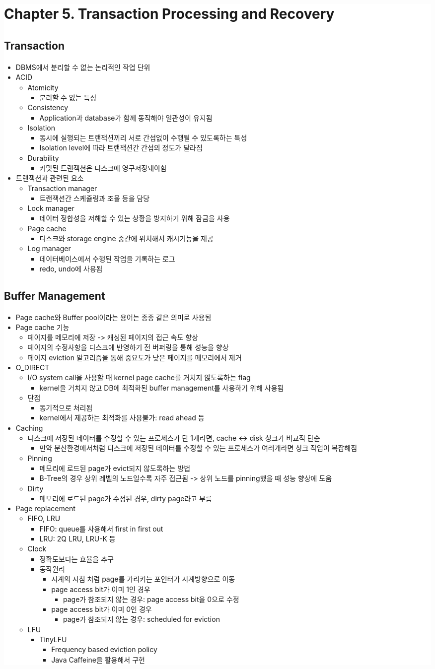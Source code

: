 # Chapter 5. Transaction Processing and Recovery 
## Transaction 
- DBMS에서 분리할 수 없는 논리적인 작업 단위 
- ACID 
  - Atomicity 
    - 분리할 수 없는 특성 
  - Consistency 
    - Application과 database가 함께 동작해야 일관성이 유지됨 
  - Isolation 
    - 동시에 실행되는 트랜잭션끼리 서로 간섭없이 수행될 수 있도록하는 특성 
    - Isolation level에 따라 트랜잭션간 간섭의 정도가 달라짐 
  - Durability 
    - 커밋된 트랜잭션은 디스크에 영구저장돼야함 
- 트랜잭션과 관련된 요소
  - Transaction manager
    - 트랜잭션간 스케쥴링과 조율 등을 담당 
  - Lock manager 
    - 데이터 정합성을 저해할 수 있는 상황을 방지하기 위해 잠금을 사용 
  - Page cache 
    - 디스크와 storage engine 중간에 위치해서 캐시기능을 제공 
  - Log manager 
    - 데이터베이스에서 수행된 작업을 기록하는 로그 
    - redo, undo에 사용됨 

## Buffer Management 
- Page cache와 Buffer pool이라는 용어는 종종 같은 의미로 사용됨 
- Page cache 기능 
  - 페이지를 메모리에 저장 -> 캐싱된 페이지의 접근 속도 향상  
  - 페이지의 수정사항을 디스크에 반영하기 전 버퍼링을 통해 성능을 향상 
  - 페이지 eviction 알고리즘을 통해 중요도가 낮은 페이지를 메모리에서 제거 
- O_DIRECT 
  - I/O system call을 사용할 때 kernel page cache를 거치지 않도록하는 flag 
    - kernel을 거치지 않고 DB에 최적화된 buffer management를 사용하기 위해 사용됨 
  - 단점 
    - 동기적으로 처리됨 
    - kernel에서 제공하는 최적화를 사용불가: read ahead 등
- Caching 
  - 디스크에 저장된 데이터를 수정할 수 있는 프로세스가 단 1개라면, cache <-> disk 싱크가 비교적 단순 
    - 만약 분산환경에서처럼 디스크에 저장된 데이터를 수정할 수 있는 프로세스가 여러개라면 싱크 작업이 복잡해짐 
  - Pinning 
    - 메모리에 로드된 page가 evict되지 않도록하는 방법 
    - B-Tree의 경우 상위 레벨의 노드일수록 자주 접근됨 -> 상위 노드를 pinning했을 때 성능 향상에 도움 
  - Dirty 
    - 메모리에 로드된 page가 수정된 경우, dirty page라고 부름 
- Page replacement 
  - FIFO, LRU 
    - FIFO: queue를 사용해서 first in first out 
    - LRU: 2Q LRU, LRU-K 등 
  - Clock 
    - 정확도보다는 효율을 추구 
    - 동작원리 
      - 시계의 시침 처럼 page를 가리키는 포인터가 시계방향으로 이동
      - page access bit가 이미 1인 경우 
        - page가 참조되지 않는 경우: page access bit을 0으로 수정 
      - page access bit가 이미 0인 경우 
        - page가 참조되지 않는 경우: scheduled for eviction 
  - LFU
    - TinyLFU
      - Frequency based eviction policy
      - Java Caffeine을 활용해서 구현 